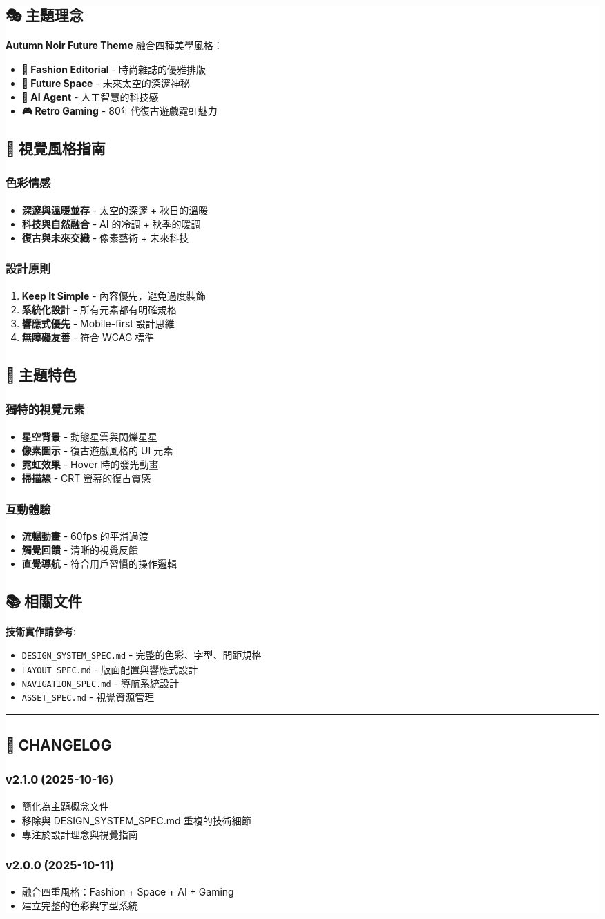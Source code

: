 ## 🎭 主題理念

**Autumn Noir Future Theme** 融合四種美學風格：

- **🍂 Fashion Editorial** - 時尚雜誌的優雅排版
- **🌌 Future Space** - 未來太空的深邃神秘
- **🤖 AI Agent** - 人工智慧的科技感
- **🎮 Retro Gaming** - 80年代復古遊戲霓虹魅力

## 🎨 視覺風格指南

### 色彩情感
- **深邃與溫暖並存** - 太空的深邃 + 秋日的溫暖
- **科技與自然融合** - AI 的冷調 + 秋季的暖調
- **復古與未來交織** - 像素藝術 + 未來科技

### 設計原則
1. **Keep It Simple** - 內容優先，避免過度裝飾
2. **系統化設計** - 所有元素都有明確規格
3. **響應式優先** - Mobile-first 設計思維
4. **無障礙友善** - 符合 WCAG 標準

## 🌟 主題特色

### 獨特的視覺元素
- **星空背景** - 動態星雲與閃爍星星
- **像素圖示** - 復古遊戲風格的 UI 元素
- **霓虹效果** - Hover 時的發光動畫
- **掃描線** - CRT 螢幕的復古質感

### 互動體驗
- **流暢動畫** - 60fps 的平滑過渡
- **觸覺回饋** - 清晰的視覺反饋
- **直覺導航** - 符合用戶習慣的操作邏輯

## 📚 相關文件

**技術實作請參考**:
- `DESIGN_SYSTEM_SPEC.md` - 完整的色彩、字型、間距規格
- `LAYOUT_SPEC.md` - 版面配置與響應式設計
- `NAVIGATION_SPEC.md` - 導航系統設計
- `ASSET_SPEC.md` - 視覺資源管理

---

## 📝 CHANGELOG

### v2.1.0 (2025-10-16)
- 簡化為主題概念文件
- 移除與 DESIGN_SYSTEM_SPEC.md 重複的技術細節
- 專注於設計理念與視覺指南

### v2.0.0 (2025-10-11)
- 融合四重風格：Fashion + Space + AI + Gaming
- 建立完整的色彩與字型系統
